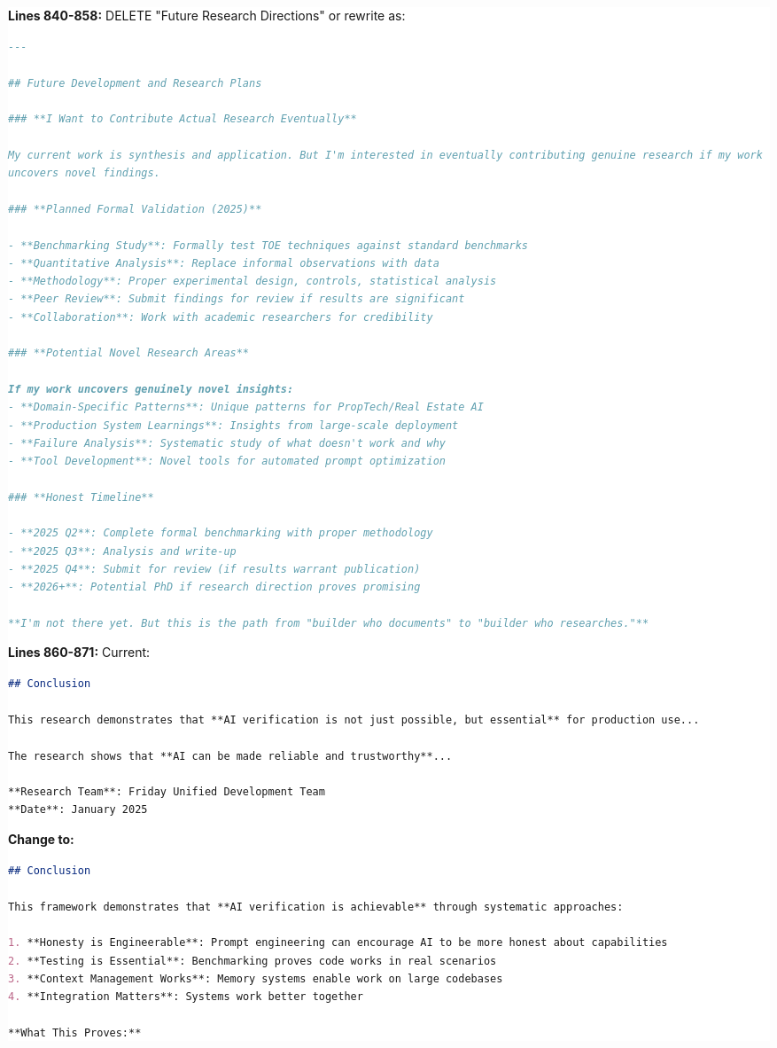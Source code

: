 **Lines 840-858:** DELETE "Future Research Directions" or rewrite as:

```markdown
---

## Future Development and Research Plans

### **I Want to Contribute Actual Research Eventually**

My current work is synthesis and application. But I'm interested in eventually contributing genuine research if my work uncovers novel findings.

### **Planned Formal Validation (2025)**

- **Benchmarking Study**: Formally test TOE techniques against standard benchmarks
- **Quantitative Analysis**: Replace informal observations with data
- **Methodology**: Proper experimental design, controls, statistical analysis
- **Peer Review**: Submit findings for review if results are significant
- **Collaboration**: Work with academic researchers for credibility

### **Potential Novel Research Areas**

If my work uncovers genuinely novel insights:
- **Domain-Specific Patterns**: Unique patterns for PropTech/Real Estate AI
- **Production System Learnings**: Insights from large-scale deployment
- **Failure Analysis**: Systematic study of what doesn't work and why
- **Tool Development**: Novel tools for automated prompt optimization

### **Honest Timeline**

- **2025 Q2**: Complete formal benchmarking with proper methodology
- **2025 Q3**: Analysis and write-up
- **2025 Q4**: Submit for review (if results warrant publication)
- **2026+**: Potential PhD if research direction proves promising

**I'm not there yet. But this is the path from "builder who documents" to "builder who researches."**
```

**Lines 860-871:** Current:
```markdown
## Conclusion

This research demonstrates that **AI verification is not just possible, but essential** for production use...

The research shows that **AI can be made reliable and trustworthy**...

**Research Team**: Friday Unified Development Team  
**Date**: January 2025  
```

**Change to:**
```markdown
## Conclusion

This framework demonstrates that **AI verification is achievable** through systematic approaches:

1. **Honesty is Engineerable**: Prompt engineering can encourage AI to be more honest about capabilities
2. **Testing is Essential**: Benchmarking proves code works in real scenarios
3. **Context Management Works**: Memory systems enable work on large codebases
4. **Integration Matters**: Systems work better together

**What This Proves:**
```